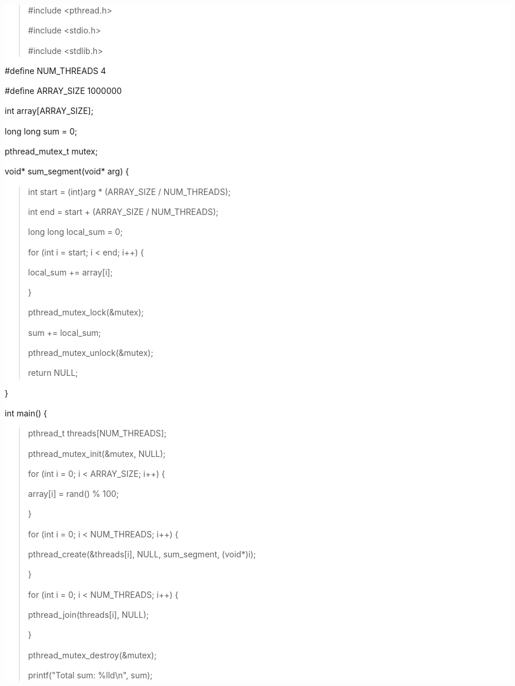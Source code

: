 > \#include \<pthread.h\>
>
> \#include \<stdio.h\>
>
> \#include \<stdlib.h\>

\#deﬁne NUM_THREADS 4

\#deﬁne ARRAY_SIZE 1000000

int array\[ARRAY_SIZE\];

long long sum = 0;

pthread_mutex_t mutex;

void\* sum_segment(void\* arg) {

> int start = (int)arg \* (ARRAY_SIZE / NUM_THREADS);
>
> int end = start + (ARRAY_SIZE / NUM_THREADS);
>
> long long local_sum = 0;
>
> for (int i = start; i \< end; i++) {
>
> local_sum += array\[i\];
>
> }
>
> pthread_mutex_lock(&mutex);
>
> sum += local_sum;
>
> pthread_mutex_unlock(&mutex);
>
> return NULL;

}

int main() {

> pthread_t threads\[NUM_THREADS\];
>
> pthread_mutex_init(&mutex, NULL);
>
> for (int i = 0; i \< ARRAY_SIZE; i++) {
>
> array\[i\] = rand() % 100;
>
> }
>
> for (int i = 0; i \< NUM_THREADS; i++) {
>
> pthread_create(&threads\[i\], NULL, sum_segment, (void\*)i);
>
> }
>
> for (int i = 0; i \< NUM_THREADS; i++) {
>
> pthread_join(threads\[i\], NULL);
>
> }
>
> pthread_mutex_destroy(&mutex);
>
> printf("Total sum: %lld\n", sum);
>